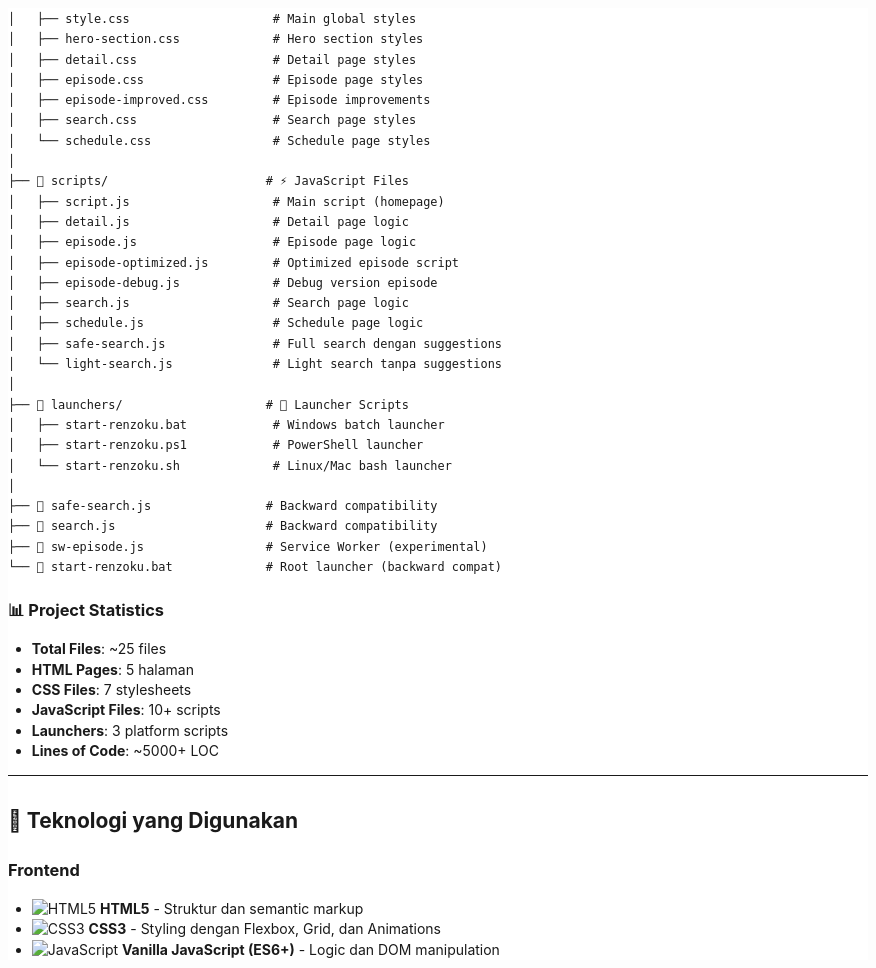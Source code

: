 ```
│   ├── style.css                    # Main global styles
│   ├── hero-section.css             # Hero section styles
│   ├── detail.css                   # Detail page styles
│   ├── episode.css                  # Episode page styles
│   ├── episode-improved.css         # Episode improvements
│   ├── search.css                   # Search page styles
│   └── schedule.css                 # Schedule page styles
│
├── 📁 scripts/                      # ⚡ JavaScript Files
│   ├── script.js                    # Main script (homepage)
│   ├── detail.js                    # Detail page logic
│   ├── episode.js                   # Episode page logic
│   ├── episode-optimized.js         # Optimized episode script
│   ├── episode-debug.js             # Debug version episode
│   ├── search.js                    # Search page logic
│   ├── schedule.js                  # Schedule page logic
│   ├── safe-search.js               # Full search dengan suggestions
│   └── light-search.js              # Light search tanpa suggestions
│
├── 📁 launchers/                    # 🚀 Launcher Scripts
│   ├── start-renzoku.bat            # Windows batch launcher
│   ├── start-renzoku.ps1            # PowerShell launcher
│   └── start-renzoku.sh             # Linux/Mac bash launcher
│
├── 🔧 safe-search.js                # Backward compatibility
├── 🔧 search.js                     # Backward compatibility
├── 🔧 sw-episode.js                 # Service Worker (experimental)
└── 🦇 start-renzoku.bat             # Root launcher (backward compat)
```

### 📊 Project Statistics
- **Total Files**: ~25 files
- **HTML Pages**: 5 halaman
- **CSS Files**: 7 stylesheets
- **JavaScript Files**: 10+ scripts
- **Launchers**: 3 platform scripts
- **Lines of Code**: ~5000+ LOC

---

## 🔧 Teknologi yang Digunakan

### Frontend
- ![HTML5](https://img.shields.io/badge/HTML5-E34F26?style=flat-square&logo=html5&logoColor=white) **HTML5** - Struktur dan semantic markup
- ![CSS3](https://img.shields.io/badge/CSS3-1572B6?style=flat-square&logo=css3&logoColor=white) **CSS3** - Styling dengan Flexbox, Grid, dan Animations
- ![JavaScript](https://img.shields.io/badge/JavaScript-F7DF1E?style=flat-square&logo=javascript&logoColor=black) **Vanilla JavaScript (ES6+)** - Logic dan DOM manipulation
